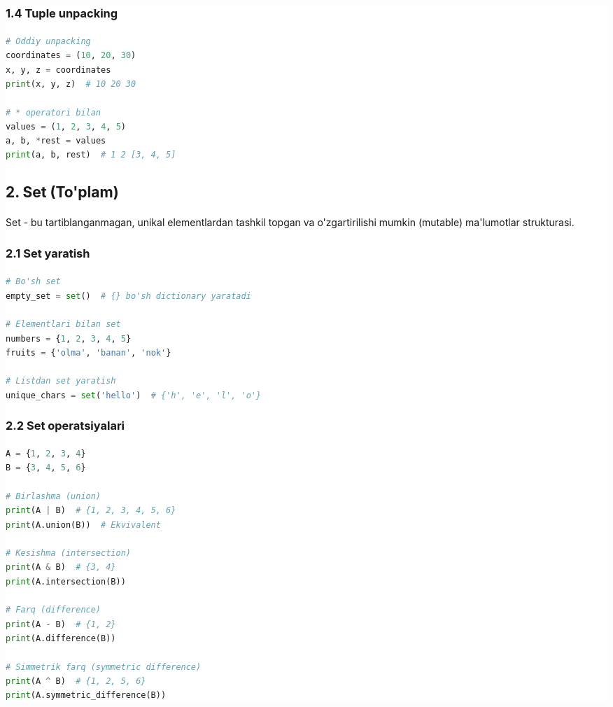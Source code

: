 ### 1.4 Tuple unpacking

```python
# Oddiy unpacking
coordinates = (10, 20, 30)
x, y, z = coordinates
print(x, y, z)  # 10 20 30

# * operatori bilan
values = (1, 2, 3, 4, 5)
a, b, *rest = values
print(a, b, rest)  # 1 2 [3, 4, 5]
```

## 2. Set (To'plam)

Set - bu tartiblanganmagan, unikal elementlardan tashkil topgan va o'zgartirilishi mumkin (mutable) ma'lumotlar strukturasi.

### 2.1 Set yaratish

```python
# Bo'sh set
empty_set = set()  # {} bo'sh dictionary yaratadi

# Elementlari bilan set
numbers = {1, 2, 3, 4, 5}
fruits = {'olma', 'banan', 'nok'}

# Listdan set yaratish
unique_chars = set('hello')  # {'h', 'e', 'l', 'o'}
```

### 2.2 Set operatsiyalari

```python
A = {1, 2, 3, 4}
B = {3, 4, 5, 6}

# Birlashma (union)
print(A | B)  # {1, 2, 3, 4, 5, 6}
print(A.union(B))  # Ekvivalent

# Kesishma (intersection)
print(A & B)  # {3, 4}
print(A.intersection(B))

# Farq (difference)
print(A - B)  # {1, 2}
print(A.difference(B))

# Simmetrik farq (symmetric difference)
print(A ^ B)  # {1, 2, 5, 6}
print(A.symmetric_difference(B))
```
